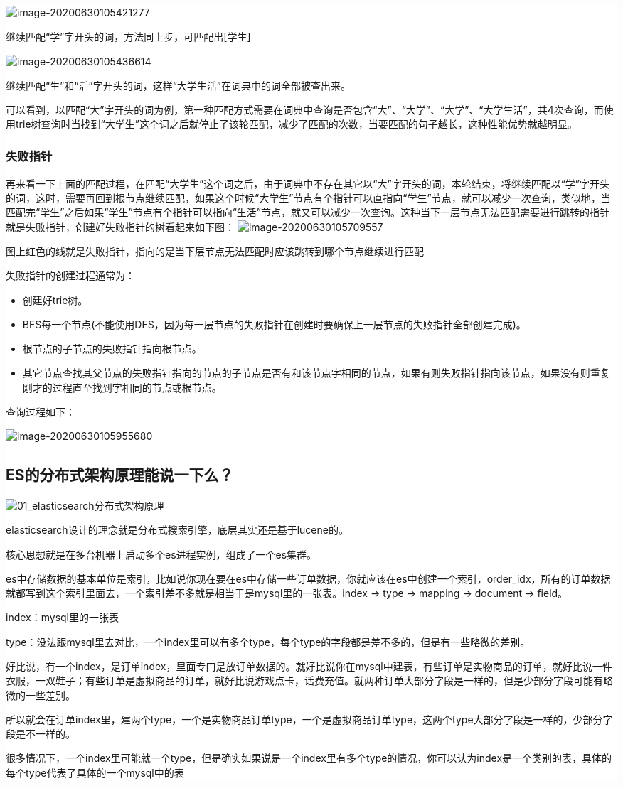 ![image-20200630105421277](https://cdn.losey.top/blog/image-20200630105421277.png)

继续匹配“学”字开头的词，方法同上步，可匹配出[学生]

![image-20200630105436614](https://cdn.losey.top/blog/image-20200630105436614.png)

继续匹配“生”和“活”字开头的词，这样“大学生活”在词典中的词全部被查出来。

可以看到，以匹配“大”字开头的词为例，第一种匹配方式需要在词典中查询是否包含“大”、“大学”、“大学”、“大学生活”，共4次查询，而使用trie树查询时当找到“大学生”这个词之后就停止了该轮匹配，减少了匹配的次数，当要匹配的句子越长，这种性能优势就越明显。

### 失败指针

再来看一下上面的匹配过程，在匹配“大学生”这个词之后，由于词典中不存在其它以“大”字开头的词，本轮结束，将继续匹配以“学”字开头的词，这时，需要再回到根节点继续匹配，如果这个时候“大学生”节点有个指针可以直指向“学生”节点，就可以减少一次查询，类似地，当匹配完“学生”之后如果“学生”节点有个指针可以指向“生活”节点，就又可以减少一次查询。这种当下一层节点无法匹配需要进行跳转的指针就是失败指针，创建好失败指针的树看起来如下图：
![image-20200630105709557](https://cdn.losey.top/blog/image-20200630105709557.png)

图上红色的线就是失败指针，指向的是当下层节点无法匹配时应该跳转到哪个节点继续进行匹配

失败指针的创建过程通常为：

- 创建好trie树。


- BFS每一个节点(不能使用DFS，因为每一层节点的失败指针在创建时要确保上一层节点的失败指针全部创建完成)。


- 根节点的子节点的失败指针指向根节点。


- 其它节点查找其父节点的失败指针指向的节点的子节点是否有和该节点字相同的节点，如果有则失败指针指向该节点，如果没有则重复刚才的过程直至找到字相同的节点或根节点。

查询过程如下：

![image-20200630105955680](https://cdn.losey.top/blog/image-20200630105955680.png)

## ES的分布式架构原理能说一下么？

![01_elasticsearch分布式架构原理](https://cdn.losey.top/blog/01_elasticsearch分布式架构原理.png)

elasticsearch设计的理念就是分布式搜索引擎，底层其实还是基于lucene的。

核心思想就是在多台机器上启动多个es进程实例，组成了一个es集群。

es中存储数据的基本单位是索引，比如说你现在要在es中存储一些订单数据，你就应该在es中创建一个索引，order_idx，所有的订单数据就都写到这个索引里面去，一个索引差不多就是相当于是mysql里的一张表。index -> type -> mapping -> document -> field。

index：mysql里的一张表

type：没法跟mysql里去对比，一个index里可以有多个type，每个type的字段都是差不多的，但是有一些略微的差别。

好比说，有一个index，是订单index，里面专门是放订单数据的。就好比说你在mysql中建表，有些订单是实物商品的订单，就好比说一件衣服，一双鞋子；有些订单是虚拟商品的订单，就好比说游戏点卡，话费充值。就两种订单大部分字段是一样的，但是少部分字段可能有略微的一些差别。

所以就会在订单index里，建两个type，一个是实物商品订单type，一个是虚拟商品订单type，这两个type大部分字段是一样的，少部分字段是不一样的。

很多情况下，一个index里可能就一个type，但是确实如果说是一个index里有多个type的情况，你可以认为index是一个类别的表，具体的每个type代表了具体的一个mysql中的表
